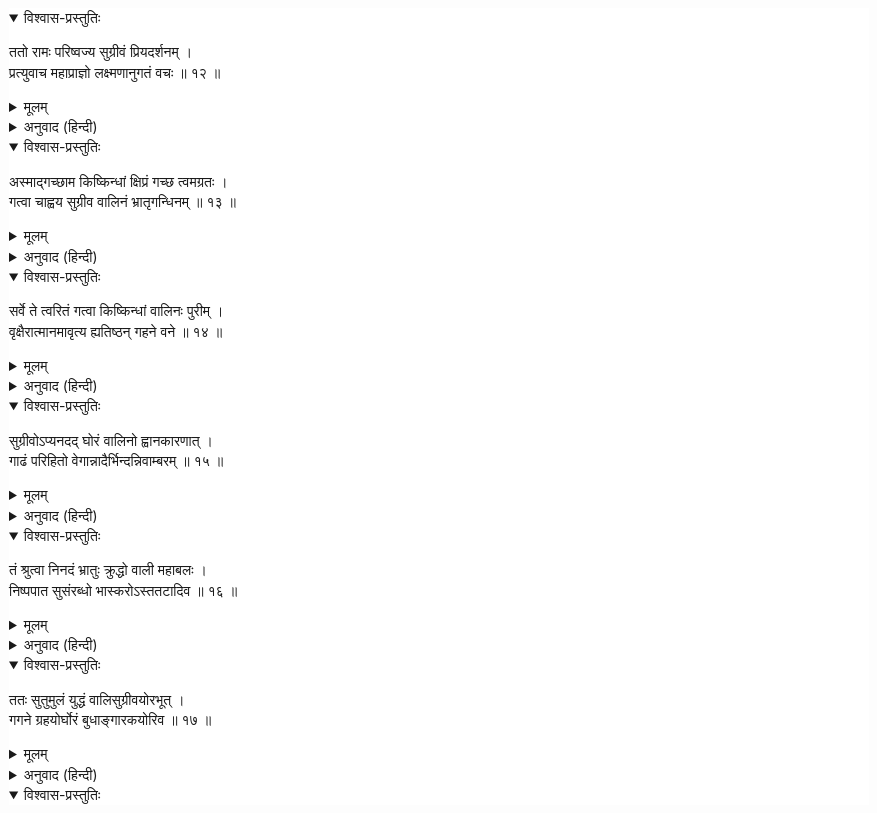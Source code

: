 <details open><summary>विश्वास-प्रस्तुतिः</summary>

ततो रामः परिष्वज्य सुग्रीवं प्रियदर्शनम् ।  
प्रत्युवाच महाप्राज्ञो लक्ष्मणानुगतं वचः ॥ १२ ॥
</details>

<details><summary>मूलम्</summary></details>

<details><summary>अनुवाद (हिन्दी)</summary></details>

<details open><summary>विश्वास-प्रस्तुतिः</summary>

अस्माद‍्गच्छाम किष्किन्धां क्षिप्रं गच्छ त्वमग्रतः ।  
गत्वा चाह्वय सुग्रीव वालिनं भ्रातृगन्धिनम् ॥ १३ ॥
</details>

<details><summary>मूलम्</summary></details>

<details><summary>अनुवाद (हिन्दी)</summary></details>

<details open><summary>विश्वास-प्रस्तुतिः</summary>

सर्वे ते त्वरितं गत्वा किष्किन्धां वालिनः पुरीम् ।  
वृक्षैरात्मानमावृत्य ह्यतिष्ठन् गहने वने ॥ १४ ॥
</details>

<details><summary>मूलम्</summary></details>

<details><summary>अनुवाद (हिन्दी)</summary></details>

<details open><summary>विश्वास-प्रस्तुतिः</summary>

सुग्रीवोऽप्यनदद् घोरं वालिनो ह्वानकारणात् ।  
गाढं परिहितो वेगान्नादैर्भिन्दन्निवाम्बरम् ॥ १५ ॥
</details>

<details><summary>मूलम्</summary></details>

<details><summary>अनुवाद (हिन्दी)</summary></details>

<details open><summary>विश्वास-प्रस्तुतिः</summary>

तं श्रुत्वा निनदं भ्रातुः क्रुद्धो वाली महाबलः ।  
निष्पपात सुसंरब्धो भास्करोऽस्ततटादिव ॥ १६ ॥
</details>

<details><summary>मूलम्</summary></details>

<details><summary>अनुवाद (हिन्दी)</summary></details>

<details open><summary>विश्वास-प्रस्तुतिः</summary>

ततः सुतुमुलं युद्धं वालिसुग्रीवयोरभूत् ।  
गगने ग्रहयोर्घोरं बुधाङ्गारकयोरिव ॥ १७ ॥
</details>

<details><summary>मूलम्</summary></details>

<details><summary>अनुवाद (हिन्दी)</summary></details>

<details open><summary>विश्वास-प्रस्तुतिः</summary>
